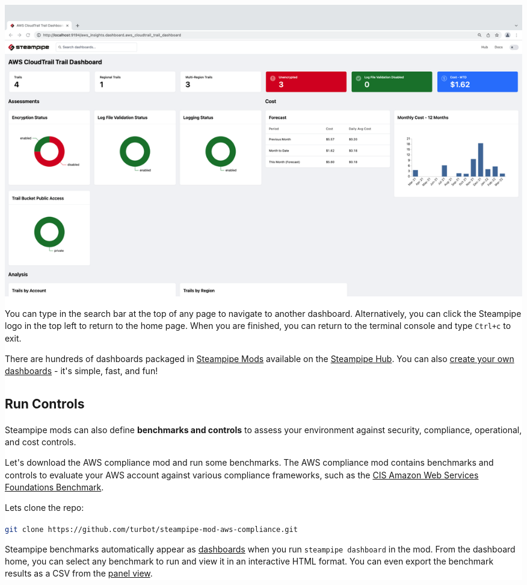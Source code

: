 <img src="/images/docs/cloudtrail_dash_ex.png" width="100%" />

You can type in the search bar at the top of any page to navigate to another dashboard.  Alternatively, you can click the Steampipe logo in the top left to return to the home page.  When you are finished, you can return to the terminal console and type `Ctrl+c` to exit.

There are hundreds of dashboards packaged in [Steampipe Mods](https://hub.steampipe.io/mods) available on the [Steampipe Hub](https://hub.steampipe.io).  You can also [create your own dashboards](/docs/mods/writing-dashboards) - it's simple, fast, and fun!

## Run Controls
Steampipe mods can also define **benchmarks and controls** to assess your environment against security, compliance, operational, and cost controls.

Let's download the AWS compliance mod and run some benchmarks.  The AWS compliance mod contains benchmarks and controls to evaluate your AWS account against various compliance frameworks, such as the [CIS Amazon Web Services Foundations Benchmark](https://www.cisecurity.org/benchmark/amazon_web_services/).

Lets clone the repo:

```bash
git clone https://github.com/turbot/steampipe-mod-aws-compliance.git
```

Steampipe benchmarks automatically appear as [dashboards](/docs/dashboard/overview) when you run `steampipe dashboard` in the mod.  From the dashboard home, you can select any benchmark to run and view it in an interactive HTML format.  You can even export the benchmark results as a CSV from the [panel view](/docs/dashboard/panel).
